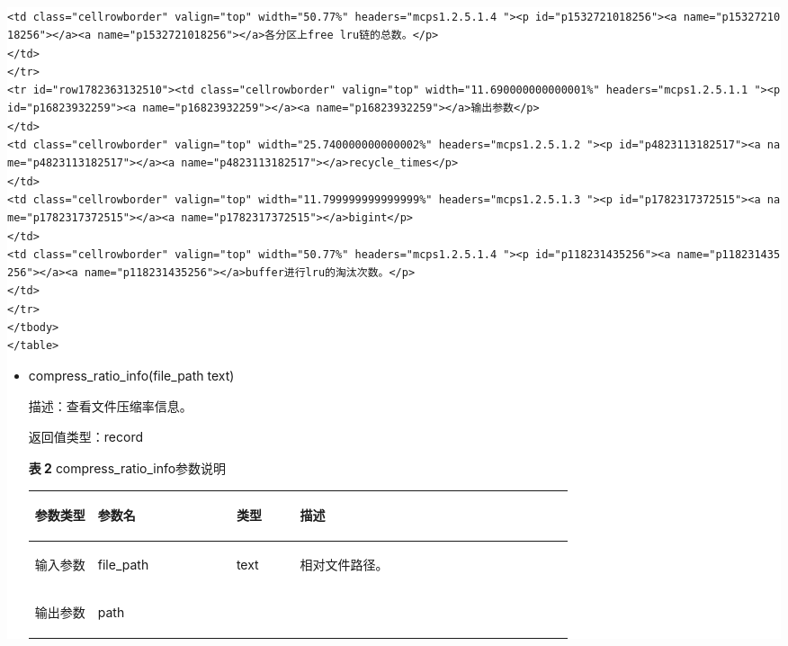     <td class="cellrowborder" valign="top" width="50.77%" headers="mcps1.2.5.1.4 "><p id="p1532721018256"><a name="p1532721018256"></a><a name="p1532721018256"></a>各分区上free lru链的总数。</p>
    </td>
    </tr>
    <tr id="row1782363132510"><td class="cellrowborder" valign="top" width="11.690000000000001%" headers="mcps1.2.5.1.1 "><p id="p16823932259"><a name="p16823932259"></a><a name="p16823932259"></a>输出参数</p>
    </td>
    <td class="cellrowborder" valign="top" width="25.740000000000002%" headers="mcps1.2.5.1.2 "><p id="p4823113182517"><a name="p4823113182517"></a><a name="p4823113182517"></a>recycle_times</p>
    </td>
    <td class="cellrowborder" valign="top" width="11.799999999999999%" headers="mcps1.2.5.1.3 "><p id="p1782317372515"><a name="p1782317372515"></a><a name="p1782317372515"></a>bigint</p>
    </td>
    <td class="cellrowborder" valign="top" width="50.77%" headers="mcps1.2.5.1.4 "><p id="p118231435256"><a name="p118231435256"></a><a name="p118231435256"></a>buffer进行lru的淘汰次数。</p>
    </td>
    </tr>
    </tbody>
    </table>

-   compress\_ratio\_info\(file\_path text\)

    描述：查看文件压缩率信息。

    返回值类型：record

    **表 2**  compress\_ratio\_info参数说明

    <a name="table158403391218"></a>
    <table><thead align="left"><tr id="row1484183181211"><th class="cellrowborder" valign="top" width="11.690000000000001%" id="mcps1.2.5.1.1"><p id="p984113321214"><a name="p984113321214"></a><a name="p984113321214"></a>参数类型</p>
    </th>
    <th class="cellrowborder" valign="top" width="25.740000000000002%" id="mcps1.2.5.1.2"><p id="p68412331216"><a name="p68412331216"></a><a name="p68412331216"></a>参数名</p>
    </th>
    <th class="cellrowborder" valign="top" width="11.799999999999999%" id="mcps1.2.5.1.3"><p id="p11841203161220"><a name="p11841203161220"></a><a name="p11841203161220"></a>类型</p>
    </th>
    <th class="cellrowborder" valign="top" width="50.77%" id="mcps1.2.5.1.4"><p id="p138417312124"><a name="p138417312124"></a><a name="p138417312124"></a>描述</p>
    </th>
    </tr>
    </thead>
    <tbody><tr id="row17221559155"><td class="cellrowborder" valign="top" width="11.690000000000001%" headers="mcps1.2.5.1.1 "><p id="p10451590455"><a name="p10451590455"></a><a name="p10451590455"></a>输入参数</p>
    </td>
    <td class="cellrowborder" valign="top" width="25.740000000000002%" headers="mcps1.2.5.1.2 "><p id="p24511799454"><a name="p24511799454"></a><a name="p24511799454"></a>file_path</p>
    </td>
    <td class="cellrowborder" valign="top" width="11.799999999999999%" headers="mcps1.2.5.1.3 "><p id="p945112918451"><a name="p945112918451"></a><a name="p945112918451"></a>text</p>
    </td>
    <td class="cellrowborder" valign="top" width="50.77%" headers="mcps1.2.5.1.4 "><p id="p1845189114515"><a name="p1845189114515"></a><a name="p1845189114515"></a>相对文件路径。</p>
    </td>
    </tr>
    <tr id="row48411337124"><td class="cellrowborder" valign="top" width="11.690000000000001%" headers="mcps1.2.5.1.1 "><p id="p184173181219"><a name="p184173181219"></a><a name="p184173181219"></a>输出参数</p>
    </td>
    <td class="cellrowborder" valign="top" width="25.740000000000002%" headers="mcps1.2.5.1.2 "><p id="p38410361210"><a name="p38410361210"></a><a name="p38410361210"></a>path</p>
    </td>